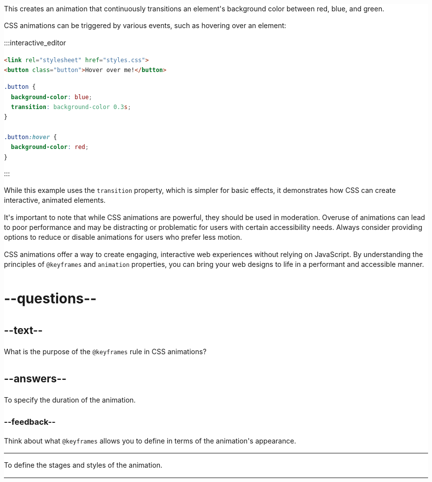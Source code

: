 This creates an animation that continuously transitions an element's background color between red, blue, and green.

CSS animations can be triggered by various events, such as hovering over an element:

:::interactive_editor

```html
<link rel="stylesheet" href="styles.css">
<button class="button">Hover over me!</button>
```

```css
.button {
  background-color: blue;
  transition: background-color 0.3s;
}

.button:hover {
  background-color: red;
}
```

:::

While this example uses the `transition` property, which is simpler for basic effects, it demonstrates how CSS can create interactive, animated elements.

It's important to note that while CSS animations are powerful, they should be used in moderation. Overuse of animations can lead to poor performance and may be distracting or problematic for users with certain accessibility needs. Always consider providing options to reduce or disable animations for users who prefer less motion.

CSS animations offer a way to create engaging, interactive web experiences without relying on JavaScript. By understanding the principles of `@keyframes` and `animation` properties, you can bring your web designs to life in a performant and accessible manner.

# --questions--

## --text--

What is the purpose of the `@keyframes` rule in CSS animations?

## --answers--

To specify the duration of the animation.

### --feedback--

Think about what `@keyframes` allows you to define in terms of the animation's appearance.

---

To define the stages and styles of the animation.

---